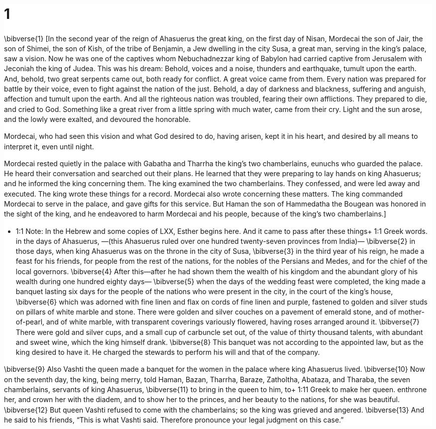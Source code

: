 # 1 
\bibverse{1} [In the second year of the reign of Ahasuerus the great king, on the first day of Nisan, Mordecai the son of Jair, the son of Shimei, the son of Kish, of the tribe of Benjamin, a Jew dwelling in the city Susa, a great man, serving in the king’s palace, saw a vision. Now he was one of the captives whom Nebuchadnezzar king of Babylon had carried captive from Jerusalem with Jeconiah the king of Judea. This was his dream: Behold, voices and a noise, thunders and earthquake, tumult upon the earth. And, behold, two great serpents came out, both ready for conflict. A great voice came from them. Every nation was prepared for battle by their voice, even to fight against the nation of the just. Behold, a day of darkness and blackness, suffering and anguish, affection and tumult upon the earth. And all the righteous nation was troubled, fearing their own afflictions. They prepared to die, and cried to God. Something like a great river from a little spring with much water, came from their cry. Light and the sun arose, and the lowly were exalted, and devoured the honorable. 

Mordecai, who had seen this vision and what God desired to do, having arisen, kept it in his heart, and desired by all means to interpret it, even until night. 

Mordecai rested quietly in the palace with Gabatha and Tharrha the king’s two chamberlains, eunuchs who guarded the palace. He heard their conversation and searched out their plans. He learned that they were preparing to lay hands on king Ahasuerus; and he informed the king concerning them. The king examined the two chamberlains. They confessed, and were led away and executed. The king wrote these things for a record. Mordecai also wrote concerning these matters. The king commanded Mordecai to serve in the palace, and gave gifts for this service. But Haman the son of Hammedatha the Bougean was honored in the sight of the king, and he endeavored to harm Mordecai and his people, because of the king’s two chamberlains.] 

+ 1:1 Note: In the Hebrew and some copies of LXX, Esther begins here. And it came to pass after these things+ 1:1 Greek words. in the days of Ahasuerus, —(this Ahasuerus ruled over one hundred twenty-seven provinces from India)— \bibverse{2} in those days, when king Ahasuerus was on the throne in the city of Susa, \bibverse{3} in the third year of his reign, he made a feast for his friends, for people from the rest of the nations, for the nobles of the Persians and Medes, and for the chief of the local governors. \bibverse{4} After this—after he had shown them the wealth of his kingdom and the abundant glory of his wealth during one hundred eighty days— \bibverse{5} when the days of the wedding feast were completed, the king made a banquet lasting six days for the people of the nations who were present in the city, in the court of the king’s house, \bibverse{6} which was adorned with fine linen and flax on cords of fine linen and purple, fastened to golden and silver studs on pillars of white marble and stone. There were golden and silver couches on a pavement of emerald stone, and of mother-of-pearl, and of white marble, with transparent coverings variously flowered, having roses arranged around it. \bibverse{7} There were gold and silver cups, and a small cup of carbuncle set out, of the value of thirty thousand talents, with abundant and sweet wine, which the king himself drank. \bibverse{8} This banquet was not according to the appointed law, but as the king desired to have it. He charged the stewards to perform his will and that of the company. 

\bibverse{9} Also Vashti the queen made a banquet for the women in the palace where king Ahasuerus lived. \bibverse{10} Now on the seventh day, the king, being merry, told Haman, Bazan, Tharrha, Baraze, Zatholtha, Abataza, and Tharaba, the seven chamberlains, servants of king Ahasuerus, \bibverse{11} to bring in the queen to him, to+ 1:11 Greek to make her queen. enthrone her, and crown her with the diadem, and to show her to the princes, and her beauty to the nations, for she was beautiful. \bibverse{12} But queen Vashti refused to come with the chamberlains; so the king was grieved and angered. \bibverse{13} And he said to his friends, “This is what Vashti said. Therefore pronounce your legal judgment on this case.” 
